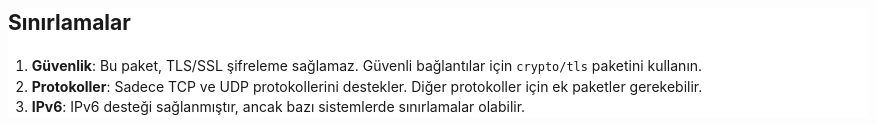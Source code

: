 ## Sınırlamalar

1. **Güvenlik**: Bu paket, TLS/SSL şifreleme sağlamaz. Güvenli bağlantılar için `crypto/tls` paketini kullanın.
2. **Protokoller**: Sadece TCP ve UDP protokollerini destekler. Diğer protokoller için ek paketler gerekebilir.
3. **IPv6**: IPv6 desteği sağlanmıştır, ancak bazı sistemlerde sınırlamalar olabilir.

